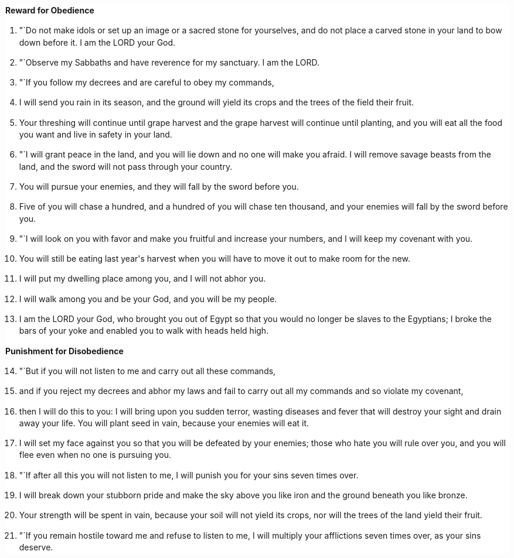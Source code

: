 __Reward for Obedience__

1. "`Do not make idols or set up an image or a sacred stone for yourselves, and do not place a carved stone in your land to bow down before it. I am the LORD your God.

2. "`Observe my Sabbaths and have reverence for my sanctuary. I am the LORD.

3. "`If you follow my decrees and are careful to obey my commands,

4. I will send you rain in its season, and the ground will yield its crops and the trees of the field their fruit.

5. Your threshing will continue until grape harvest and the grape harvest will continue until planting, and you will eat all the food you want and live in safety in your land.

6. "`I will grant peace in the land, and you will lie down and no one will make you afraid. I will remove savage beasts from the land, and the sword will not pass through your country.

7. You will pursue your enemies, and they will fall by the sword before you.

8. Five of you will chase a hundred, and a hundred of you will chase ten thousand, and your enemies will fall by the sword before you.

9. "`I will look on you with favor and make you fruitful and increase your numbers, and I will keep my covenant with you.

10. You will still be eating last year's harvest when you will have to move it out to make room for the new.

11. I will put my dwelling place among you, and I will not abhor you.

12. I will walk among you and be your God, and you will be my people.

13. I am the LORD your God, who brought you out of Egypt so that you would no longer be slaves to the Egyptians; I broke the bars of your yoke and enabled you to walk with heads held high.

__Punishment for Disobedience__

14. "`But if you will not listen to me and carry out all these commands,

15. and if you reject my decrees and abhor my laws and fail to carry out all my commands and so violate my covenant,

16. then I will do this to you: I will bring upon you sudden terror, wasting diseases and fever that will destroy your sight and drain away your life. You will plant seed in vain, because your enemies will eat it.

17. I will set my face against you so that you will be defeated by your enemies; those who hate you will rule over you, and you will flee even when no one is pursuing you.

18. "`If after all this you will not listen to me, I will punish you for your sins seven times over.

19. I will break down your stubborn pride and make the sky above you like iron and the ground beneath you like bronze.

20. Your strength will be spent in vain, because your soil will not yield its crops, nor will the trees of the land yield their fruit.

21. "`If you remain hostile toward me and refuse to listen to me, I will multiply your afflictions seven times over, as your sins deserve.
